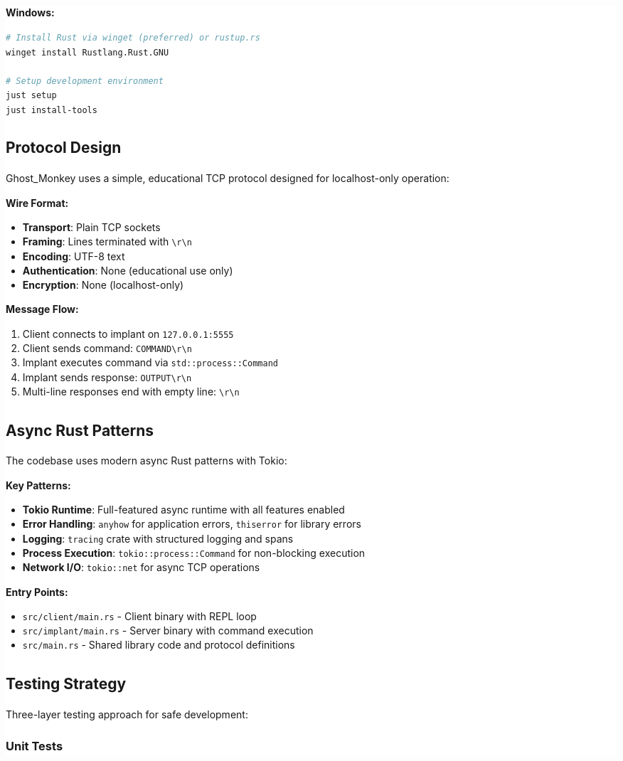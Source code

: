 **Windows:**

```bash
# Install Rust via winget (preferred) or rustup.rs
winget install Rustlang.Rust.GNU

# Setup development environment
just setup
just install-tools
```

## Protocol Design

Ghost_Monkey uses a simple, educational TCP protocol designed for localhost-only operation:

**Wire Format:**

- **Transport**: Plain TCP sockets
- **Framing**: Lines terminated with `\r\n`
- **Encoding**: UTF-8 text
- **Authentication**: None (educational use only)
- **Encryption**: None (localhost-only)

**Message Flow:**

1. Client connects to implant on `127.0.0.1:5555`
2. Client sends command: `COMMAND\r\n`
3. Implant executes command via `std::process::Command`
4. Implant sends response: `OUTPUT\r\n`
5. Multi-line responses end with empty line: `\r\n`

## Async Rust Patterns

The codebase uses modern async Rust patterns with Tokio:

**Key Patterns:**

- **Tokio Runtime**: Full-featured async runtime with all features enabled
- **Error Handling**: `anyhow` for application errors, `thiserror` for library errors
- **Logging**: `tracing` crate with structured logging and spans
- **Process Execution**: `tokio::process::Command` for non-blocking execution
- **Network I/O**: `tokio::net` for async TCP operations

**Entry Points:**

- `src/client/main.rs` - Client binary with REPL loop
- `src/implant/main.rs` - Server binary with command execution
- `src/main.rs` - Shared library code and protocol definitions

## Testing Strategy

Three-layer testing approach for safe development:

### Unit Tests
